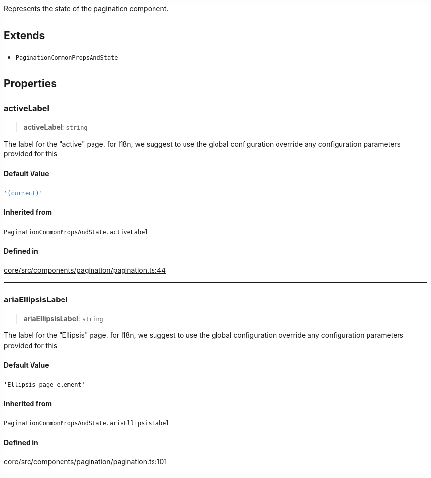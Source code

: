 Represents the state of the pagination component.

## Extends

- `PaginationCommonPropsAndState`

## Properties

### activeLabel

> **activeLabel**: `string`

The label for the "active" page.
for I18n, we suggest to use the global configuration
override any configuration parameters provided for this

#### Default Value

```ts
'(current)'
```

#### Inherited from

`PaginationCommonPropsAndState.activeLabel`

#### Defined in

[core/src/components/pagination/pagination.ts:44](https://github.com/AmadeusITGroup/AgnosUI/blob/0b075b156867d126e764a19695b1e53721a77f8f/core/src/components/pagination/pagination.ts#L44)

***

### ariaEllipsisLabel

> **ariaEllipsisLabel**: `string`

The label for the "Ellipsis" page.
for I18n, we suggest to use the global configuration
override any configuration parameters provided for this

#### Default Value

`'Ellipsis page element'`

#### Inherited from

`PaginationCommonPropsAndState.ariaEllipsisLabel`

#### Defined in

[core/src/components/pagination/pagination.ts:101](https://github.com/AmadeusITGroup/AgnosUI/blob/0b075b156867d126e764a19695b1e53721a77f8f/core/src/components/pagination/pagination.ts#L101)

***

